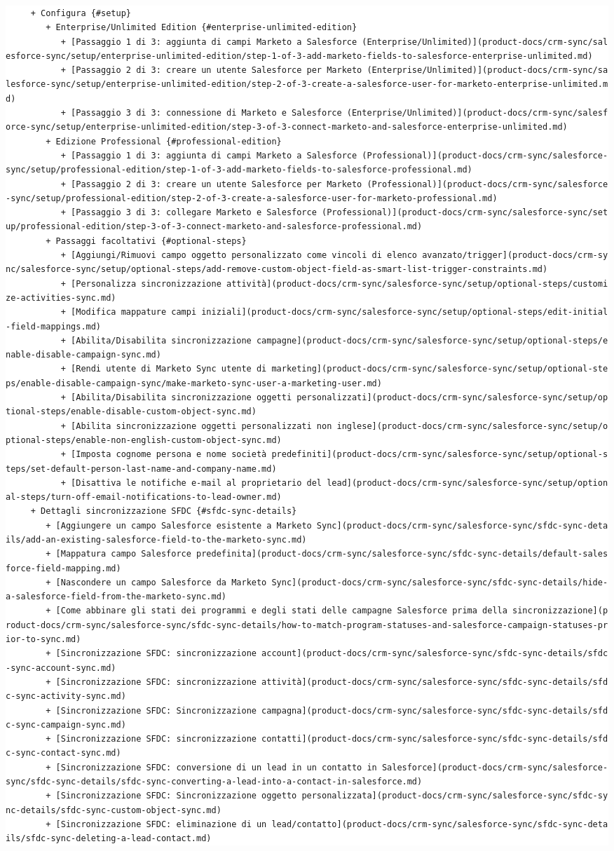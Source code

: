          + Configura {#setup}
            + Enterprise/Unlimited Edition {#enterprise-unlimited-edition}
               + [Passaggio 1 di 3: aggiunta di campi Marketo a Salesforce (Enterprise/Unlimited)](product-docs/crm-sync/salesforce-sync/setup/enterprise-unlimited-edition/step-1-of-3-add-marketo-fields-to-salesforce-enterprise-unlimited.md)
               + [Passaggio 2 di 3: creare un utente Salesforce per Marketo (Enterprise/Unlimited)](product-docs/crm-sync/salesforce-sync/setup/enterprise-unlimited-edition/step-2-of-3-create-a-salesforce-user-for-marketo-enterprise-unlimited.md)
               + [Passaggio 3 di 3: connessione di Marketo e Salesforce (Enterprise/Unlimited)](product-docs/crm-sync/salesforce-sync/setup/enterprise-unlimited-edition/step-3-of-3-connect-marketo-and-salesforce-enterprise-unlimited.md)
            + Edizione Professional {#professional-edition}
               + [Passaggio 1 di 3: aggiunta di campi Marketo a Salesforce (Professional)](product-docs/crm-sync/salesforce-sync/setup/professional-edition/step-1-of-3-add-marketo-fields-to-salesforce-professional.md)
               + [Passaggio 2 di 3: creare un utente Salesforce per Marketo (Professional)](product-docs/crm-sync/salesforce-sync/setup/professional-edition/step-2-of-3-create-a-salesforce-user-for-marketo-professional.md)
               + [Passaggio 3 di 3: collegare Marketo e Salesforce (Professional)](product-docs/crm-sync/salesforce-sync/setup/professional-edition/step-3-of-3-connect-marketo-and-salesforce-professional.md)
            + Passaggi facoltativi {#optional-steps}
               + [Aggiungi/Rimuovi campo oggetto personalizzato come vincoli di elenco avanzato/trigger](product-docs/crm-sync/salesforce-sync/setup/optional-steps/add-remove-custom-object-field-as-smart-list-trigger-constraints.md)
               + [Personalizza sincronizzazione attività](product-docs/crm-sync/salesforce-sync/setup/optional-steps/customize-activities-sync.md)
               + [Modifica mappature campi iniziali](product-docs/crm-sync/salesforce-sync/setup/optional-steps/edit-initial-field-mappings.md)
               + [Abilita/Disabilita sincronizzazione campagne](product-docs/crm-sync/salesforce-sync/setup/optional-steps/enable-disable-campaign-sync.md)
               + [Rendi utente di Marketo Sync utente di marketing](product-docs/crm-sync/salesforce-sync/setup/optional-steps/enable-disable-campaign-sync/make-marketo-sync-user-a-marketing-user.md)
               + [Abilita/Disabilita sincronizzazione oggetti personalizzati](product-docs/crm-sync/salesforce-sync/setup/optional-steps/enable-disable-custom-object-sync.md)
               + [Abilita sincronizzazione oggetti personalizzati non inglese](product-docs/crm-sync/salesforce-sync/setup/optional-steps/enable-non-english-custom-object-sync.md)
               + [Imposta cognome persona e nome società predefiniti](product-docs/crm-sync/salesforce-sync/setup/optional-steps/set-default-person-last-name-and-company-name.md)
               + [Disattiva le notifiche e-mail al proprietario del lead](product-docs/crm-sync/salesforce-sync/setup/optional-steps/turn-off-email-notifications-to-lead-owner.md)
         + Dettagli sincronizzazione SFDC {#sfdc-sync-details}
            + [Aggiungere un campo Salesforce esistente a Marketo Sync](product-docs/crm-sync/salesforce-sync/sfdc-sync-details/add-an-existing-salesforce-field-to-the-marketo-sync.md)
            + [Mappatura campo Salesforce predefinita](product-docs/crm-sync/salesforce-sync/sfdc-sync-details/default-salesforce-field-mapping.md)
            + [Nascondere un campo Salesforce da Marketo Sync](product-docs/crm-sync/salesforce-sync/sfdc-sync-details/hide-a-salesforce-field-from-the-marketo-sync.md)
            + [Come abbinare gli stati dei programmi e degli stati delle campagne Salesforce prima della sincronizzazione](product-docs/crm-sync/salesforce-sync/sfdc-sync-details/how-to-match-program-statuses-and-salesforce-campaign-statuses-prior-to-sync.md)
            + [Sincronizzazione SFDC: sincronizzazione account](product-docs/crm-sync/salesforce-sync/sfdc-sync-details/sfdc-sync-account-sync.md)
            + [Sincronizzazione SFDC: sincronizzazione attività](product-docs/crm-sync/salesforce-sync/sfdc-sync-details/sfdc-sync-activity-sync.md)
            + [Sincronizzazione SFDC: Sincronizzazione campagna](product-docs/crm-sync/salesforce-sync/sfdc-sync-details/sfdc-sync-campaign-sync.md)
            + [Sincronizzazione SFDC: sincronizzazione contatti](product-docs/crm-sync/salesforce-sync/sfdc-sync-details/sfdc-sync-contact-sync.md)
            + [Sincronizzazione SFDC: conversione di un lead in un contatto in Salesforce](product-docs/crm-sync/salesforce-sync/sfdc-sync-details/sfdc-sync-converting-a-lead-into-a-contact-in-salesforce.md)
            + [Sincronizzazione SFDC: Sincronizzazione oggetto personalizzata](product-docs/crm-sync/salesforce-sync/sfdc-sync-details/sfdc-sync-custom-object-sync.md)
            + [Sincronizzazione SFDC: eliminazione di un lead/contatto](product-docs/crm-sync/salesforce-sync/sfdc-sync-details/sfdc-sync-deleting-a-lead-contact.md)